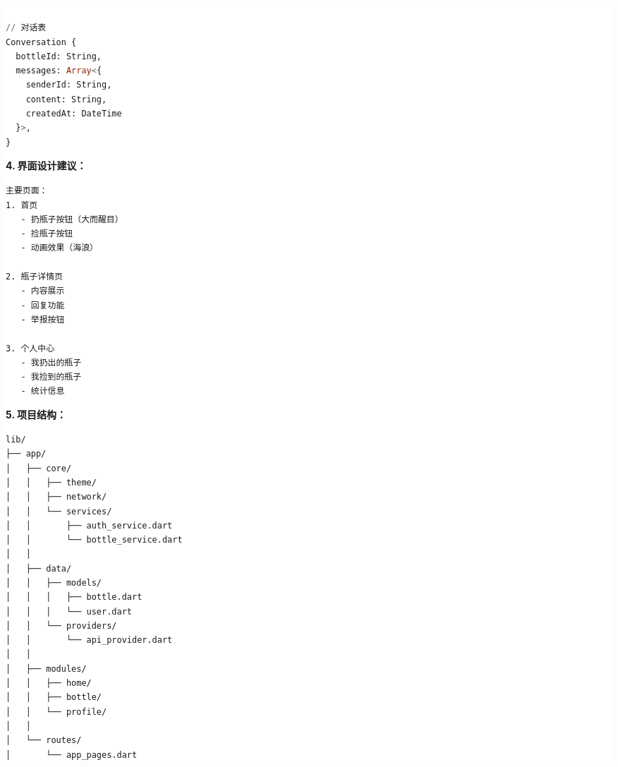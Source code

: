 ```sql

// 对话表
Conversation {
  bottleId: String,
  messages: Array<{
    senderId: String,
    content: String,
    createdAt: DateTime
  }>,
}
```

**4. 界面设计建议：**

```
主要页面：
1. 首页
   - 扔瓶子按钮（大而醒目）
   - 捡瓶子按钮
   - 动画效果（海浪）

2. 瓶子详情页
   - 内容展示
   - 回复功能
   - 举报按钮

3. 个人中心
   - 我扔出的瓶子
   - 我捡到的瓶子
   - 统计信息
```


**5. 项目结构：**

```
lib/
├── app/
│   ├── core/
│   │   ├── theme/
│   │   ├── network/
│   │   └── services/
│   │       ├── auth_service.dart
│   │       └── bottle_service.dart
│   │
│   ├── data/
│   │   ├── models/
│   │   │   ├── bottle.dart
│   │   │   └── user.dart
│   │   └── providers/
│   │       └── api_provider.dart
│   │
│   ├── modules/
│   │   ├── home/
│   │   ├── bottle/
│   │   └── profile/
│   │
│   └── routes/
│       └── app_pages.dart
```
